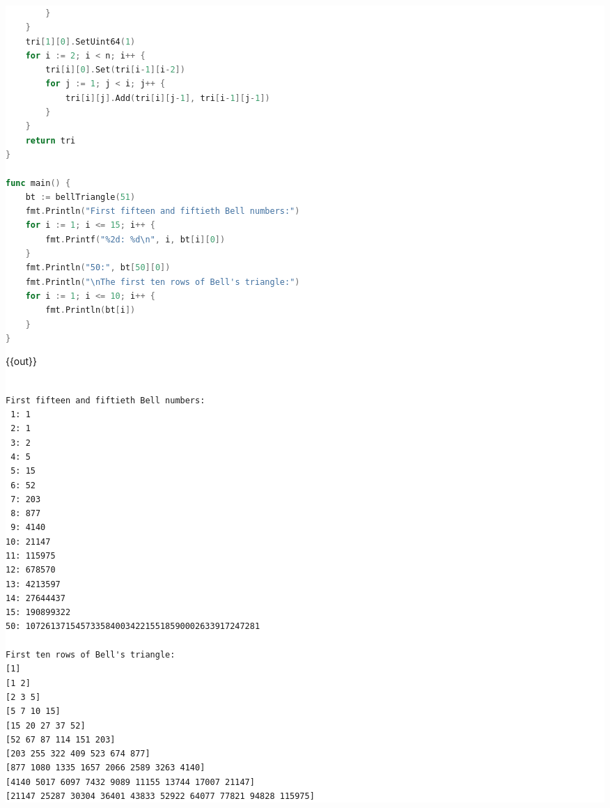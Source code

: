 ```go
        }
    }
    tri[1][0].SetUint64(1)
    for i := 2; i < n; i++ {
        tri[i][0].Set(tri[i-1][i-2])
        for j := 1; j < i; j++ {
            tri[i][j].Add(tri[i][j-1], tri[i-1][j-1])
        }
    }
    return tri
}

func main() {
    bt := bellTriangle(51)
    fmt.Println("First fifteen and fiftieth Bell numbers:")
    for i := 1; i <= 15; i++ {
        fmt.Printf("%2d: %d\n", i, bt[i][0])
    }
    fmt.Println("50:", bt[50][0])
    fmt.Println("\nThe first ten rows of Bell's triangle:")
    for i := 1; i <= 10; i++ {
        fmt.Println(bt[i])
    }
}
```


{{out}}

```txt

First fifteen and fiftieth Bell numbers:
 1: 1
 2: 1
 3: 2
 4: 5
 5: 15
 6: 52
 7: 203
 8: 877
 9: 4140
10: 21147
11: 115975
12: 678570
13: 4213597
14: 27644437
15: 190899322
50: 10726137154573358400342215518590002633917247281

First ten rows of Bell's triangle:
[1]
[1 2]
[2 3 5]
[5 7 10 15]
[15 20 27 37 52]
[52 67 87 114 151 203]
[203 255 322 409 523 674 877]
[877 1080 1335 1657 2066 2589 3263 4140]
[4140 5017 6097 7432 9089 11155 13744 17007 21147]
[21147 25287 30304 36401 43833 52922 64077 77821 94828 115975]

```
